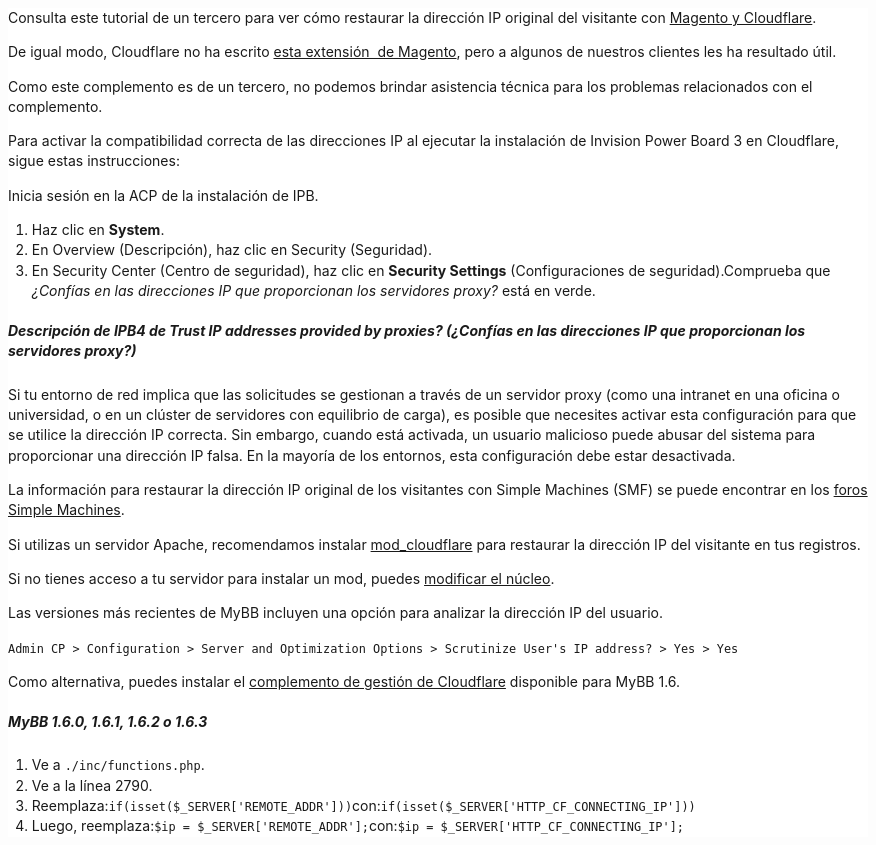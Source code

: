 Consulta este tutorial de un tercero para ver cómo restaurar la dirección IP original del visitante con [Magento y Cloudflare](https://tall-paul.co.uk/2012/03/02/magento-show-remote-ip-when-using-cloudflare/).

De igual modo, Cloudflare no ha escrito [esta extensión  de Magento](https://marketplace.magento.com/), pero a algunos de nuestros clientes les ha resultado útil.

Como este complemento es de un tercero, no podemos brindar asistencia técnica para los problemas relacionados con el complemento.

Para activar la compatibilidad correcta de las direcciones IP al ejecutar la instalación de Invision Power Board 3 en Cloudflare, sigue estas instrucciones:

Inicia sesión en la ACP de la instalación de IPB.

1.  Haz clic en **System**.
2.  En Overview (Descripción), haz clic en Security (Seguridad).
3.  En Security Center (Centro de seguridad), haz clic en **Security Settings** (Configuraciones de seguridad).Comprueba que _¿Confías en las direcciones IP que proporcionan los servidores proxy?_ está en verde.

##### Descripción de IPB4 de _Trust IP addresses provided by proxies?_ (¿Confías en las direcciones IP que proporcionan los servidores proxy?)

Si tu entorno de red implica que las solicitudes se gestionan a través de un servidor proxy (como una intranet en una oficina o universidad, o en un clúster de servidores con equilibrio de carga), es posible que necesites activar esta configuración para que se utilice la dirección IP correcta. Sin embargo, cuando está activada, un usuario malicioso puede abusar del sistema para proporcionar una dirección IP falsa. En la mayoría de los entornos, esta configuración debe estar desactivada.

La información para restaurar la dirección IP original de los visitantes con Simple Machines (SMF) se puede encontrar en los [foros Simple Machines](https://custom.simplemachines.org/mods/index.php?mod=2502).

Si utilizas un servidor Apache, recomendamos instalar [mod\_cloudflare](https://support.cloudflare.com/hc/articles/200170786#C5XWe97z77b3XZV) para restaurar la dirección IP del visitante en tus registros.

Si no tienes acceso a tu servidor para instalar un mod, puedes [modificar el núcleo](https://www.phpbb.com/community/viewtopic.php?p=13936406#p13936406).

Las versiones más recientes de MyBB incluyen una opción para analizar la dirección IP del usuario.

`Admin CP > Configuration > Server and Optimization Options > Scrutinize User's IP address? > Yes > Yes`

Como alternativa, puedes instalar el [complemento de gestión de Cloudflare](https://mods.mybb.com/view/antoligy-mybb-cloudflare-management-plugin) disponible para MyBB 1.6.

##### MyBB 1.6.0, 1.6.1, 1.6.2 o 1.6.3

1.  Ve a `./inc/functions.php`.
2.  Ve a la línea 2790.
3.  Reemplaza:`if(isset($_SERVER['REMOTE_ADDR']))`con:`if(isset($_SERVER['HTTP_CF_CONNECTING_IP']))`
4.  Luego, reemplaza:`$ip = $_SERVER['REMOTE_ADDR'];`con:`$ip = $_SERVER['HTTP_CF_CONNECTING_IP'];`
